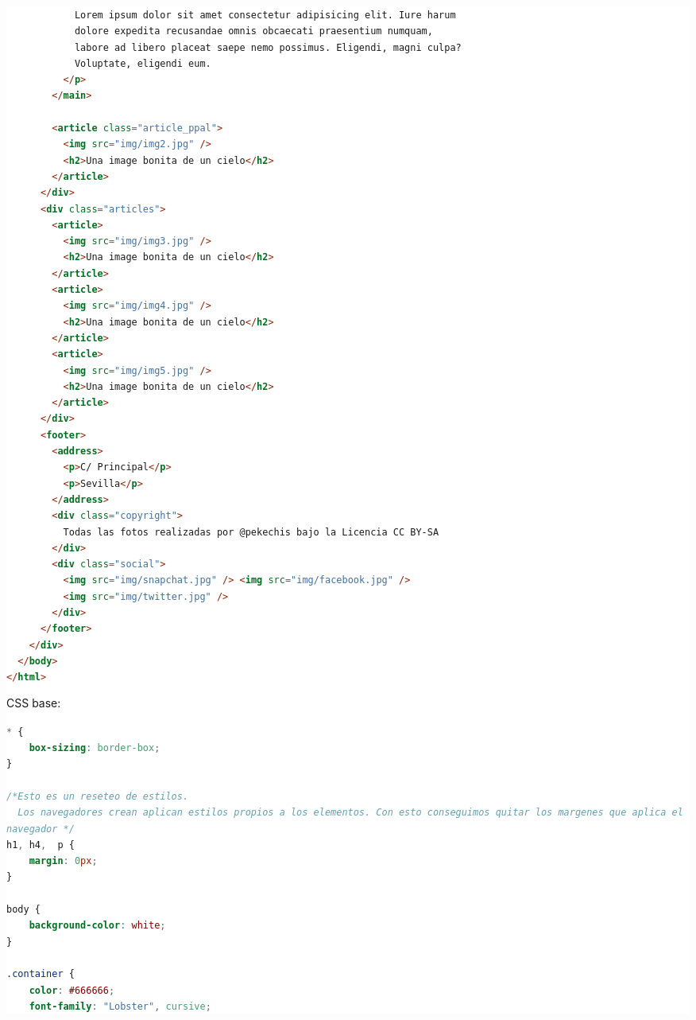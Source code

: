 ```HTML
            Lorem ipsum dolor sit amet consectetur adipisicing elit. Iure harum
            dolore expedita recusandae omnis obcaecati praesentium numquam,
            labore ad libero placeat saepe nemo possimus. Eligendi, magni culpa?
            Voluptate, eligendi eum.
          </p>
        </main>

        <article class="article_ppal">
          <img src="img/img2.jpg" />
          <h2>Una image bonita de un cielo</h2>
        </article>
      </div>
      <div class="articles">
        <article>
          <img src="img/img3.jpg" />
          <h2>Una image bonita de un cielo</h2>
        </article>
        <article>
          <img src="img/img4.jpg" />
          <h2>Una image bonita de un cielo</h2>
        </article>
        <article>
          <img src="img/img5.jpg" />
          <h2>Una image bonita de un cielo</h2>
        </article>
      </div>
      <footer>
        <address>
          <p>C/ Principal</p>
          <p>Sevilla</p>
        </address>
        <div class="copyright">
          Todas las fotos realizadas por @pekechis bajo la Licencia CC BY-SA
        </div>
        <div class="social">
          <img src="img/snapchat.jpg" /> <img src="img/facebook.jpg" />
          <img src="img/twitter.jpg" />
        </div>
      </footer>
    </div>
  </body>
</html>
``` 
CSS base:

```CSS
* {
    box-sizing: border-box;
}
  
/*Esto es un reseteo de estilos. 
  Los navegadores crean aplican estilos propios a los elementos. Con esto conseguimos quitar los margenes que aplica el navegador */
h1, h4,  p {
    margin: 0px;
}

body {
    background-color: white;
}

.container {
    color: #666666;
    font-family: "Lobster", cursive;
```